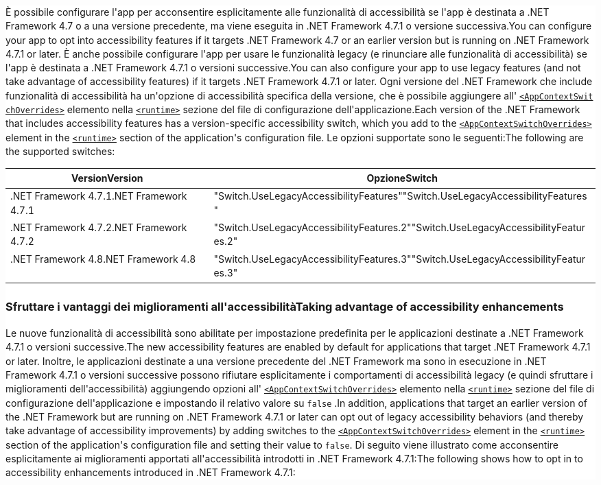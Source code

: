 <span data-ttu-id="82083-109">È possibile configurare l'app per acconsentire esplicitamente alle funzionalità di accessibilità se l'app è destinata a .NET Framework 4.7 o a una versione precedente, ma viene eseguita in .NET Framework 4.7.1 o versione successiva.</span><span class="sxs-lookup"><span data-stu-id="82083-109">You can configure your app to opt into accessibility features if it targets .NET Framework 4.7 or an earlier version but is running on .NET Framework 4.7.1 or later.</span></span> <span data-ttu-id="82083-110">È anche possibile configurare l'app per usare le funzionalità legacy (e rinunciare alle funzionalità di accessibilità) se l'app è destinata a .NET Framework 4.7.1 o versioni successive.</span><span class="sxs-lookup"><span data-stu-id="82083-110">You can also configure your app to use legacy features (and not take advantage of accessibility features) if it targets .NET Framework 4.7.1 or later.</span></span> <span data-ttu-id="82083-111">Ogni versione del .NET Framework che include funzionalità di accessibilità ha un'opzione di accessibilità specifica della versione, che è possibile aggiungere all' [`<AppContextSwitchOverrides>`](../configure-apps/file-schema/runtime/appcontextswitchoverrides-element.md) elemento nella [`<runtime>`](../configure-apps/file-schema/runtime/index.md) sezione del file di configurazione dell'applicazione.</span><span class="sxs-lookup"><span data-stu-id="82083-111">Each version of the .NET Framework that includes accessibility features has a version-specific accessibility switch, which you add to the [`<AppContextSwitchOverrides>`](../configure-apps/file-schema/runtime/appcontextswitchoverrides-element.md) element in the [`<runtime>`](../configure-apps/file-schema/runtime/index.md) section of the application's configuration file.</span></span> <span data-ttu-id="82083-112">Le opzioni supportate sono le seguenti:</span><span class="sxs-lookup"><span data-stu-id="82083-112">The following are the supported switches:</span></span>

|<span data-ttu-id="82083-113">Version</span><span class="sxs-lookup"><span data-stu-id="82083-113">Version</span></span>|<span data-ttu-id="82083-114">Opzione</span><span class="sxs-lookup"><span data-stu-id="82083-114">Switch</span></span>|
|---|---|
|<span data-ttu-id="82083-115">.NET Framework 4.7.1</span><span class="sxs-lookup"><span data-stu-id="82083-115">.NET Framework 4.7.1</span></span>|<span data-ttu-id="82083-116">"Switch.UseLegacyAccessibilityFeatures"</span><span class="sxs-lookup"><span data-stu-id="82083-116">"Switch.UseLegacyAccessibilityFeatures"</span></span>|
|<span data-ttu-id="82083-117">.NET Framework 4.7.2</span><span class="sxs-lookup"><span data-stu-id="82083-117">.NET Framework 4.7.2</span></span>|<span data-ttu-id="82083-118">"Switch.UseLegacyAccessibilityFeatures.2"</span><span class="sxs-lookup"><span data-stu-id="82083-118">"Switch.UseLegacyAccessibilityFeatures.2"</span></span>|
|<span data-ttu-id="82083-119">.NET Framework 4.8</span><span class="sxs-lookup"><span data-stu-id="82083-119">.NET Framework 4.8</span></span>|<span data-ttu-id="82083-120">"Switch.UseLegacyAccessibilityFeatures.3"</span><span class="sxs-lookup"><span data-stu-id="82083-120">"Switch.UseLegacyAccessibilityFeatures.3"</span></span>|

### <a name="taking-advantage-of-accessibility-enhancements"></a><span data-ttu-id="82083-121">Sfruttare i vantaggi dei miglioramenti all'accessibilità</span><span class="sxs-lookup"><span data-stu-id="82083-121">Taking advantage of accessibility enhancements</span></span>

<span data-ttu-id="82083-122">Le nuove funzionalità di accessibilità sono abilitate per impostazione predefinita per le applicazioni destinate a .NET Framework 4.7.1 o versioni successive.</span><span class="sxs-lookup"><span data-stu-id="82083-122">The new accessibility features are enabled by default for applications that target .NET Framework 4.7.1 or later.</span></span> <span data-ttu-id="82083-123">Inoltre, le applicazioni destinate a una versione precedente del .NET Framework ma sono in esecuzione in .NET Framework 4.7.1 o versioni successive possono rifiutare esplicitamente i comportamenti di accessibilità legacy (e quindi sfruttare i miglioramenti dell'accessibilità) aggiungendo opzioni all' [`<AppContextSwitchOverrides>`](../configure-apps/file-schema/runtime/appcontextswitchoverrides-element.md) elemento nella [`<runtime>`](../configure-apps/file-schema/runtime/index.md) sezione del file di configurazione dell'applicazione e impostando il relativo valore su `false` .</span><span class="sxs-lookup"><span data-stu-id="82083-123">In addition, applications that target an earlier version of the .NET Framework but are running on .NET Framework 4.7.1 or later can opt out of legacy accessibility behaviors (and thereby take advantage of accessibility improvements) by adding switches to the [`<AppContextSwitchOverrides>`](../configure-apps/file-schema/runtime/appcontextswitchoverrides-element.md) element in the [`<runtime>`](../configure-apps/file-schema/runtime/index.md) section of the application's configuration file and setting their value to `false`.</span></span> <span data-ttu-id="82083-124">Di seguito viene illustrato come acconsentire esplicitamente ai miglioramenti apportati all'accessibilità introdotti in .NET Framework 4.7.1:</span><span class="sxs-lookup"><span data-stu-id="82083-124">The following shows how to opt in to accessibility enhancements introduced in .NET Framework 4.7.1:</span></span>
